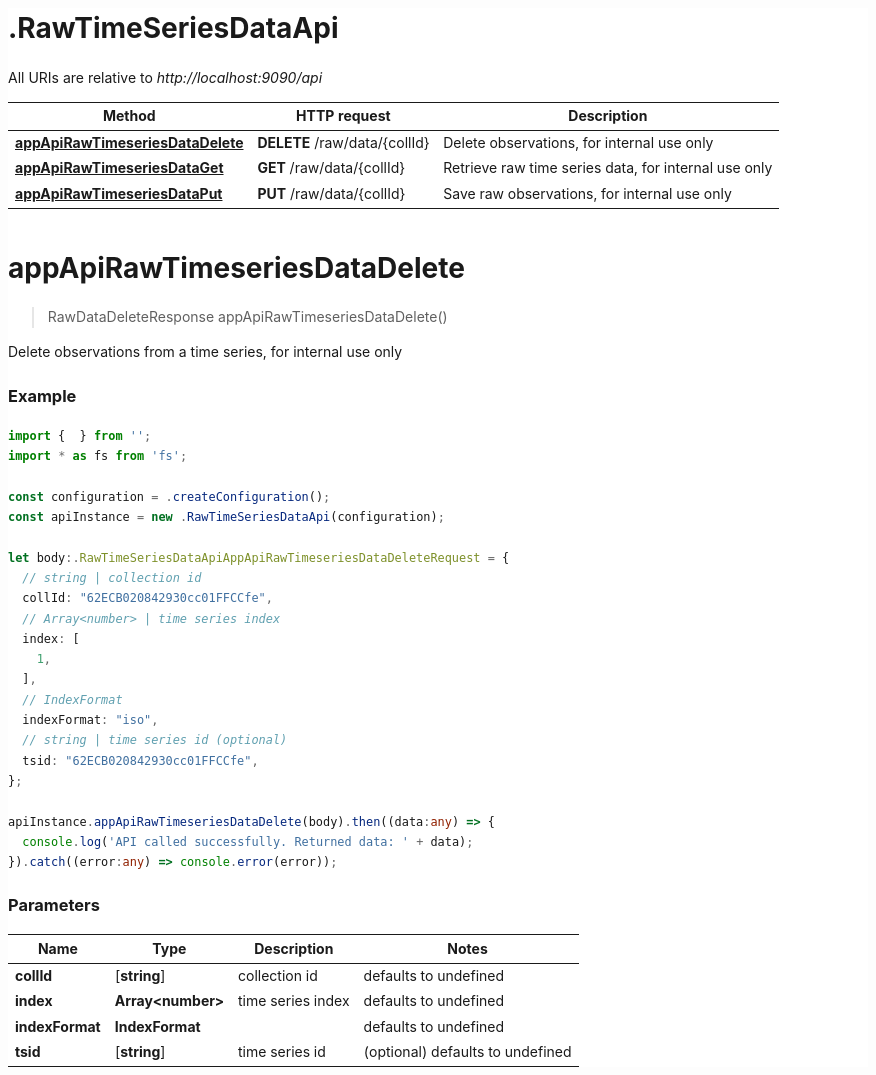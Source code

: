 # .RawTimeSeriesDataApi

All URIs are relative to *http://localhost:9090/api*

Method | HTTP request | Description
------------- | ------------- | -------------
[**appApiRawTimeseriesDataDelete**](RawTimeSeriesDataApi.md#appApiRawTimeseriesDataDelete) | **DELETE** /raw/data/{collId} | Delete observations, for internal use only
[**appApiRawTimeseriesDataGet**](RawTimeSeriesDataApi.md#appApiRawTimeseriesDataGet) | **GET** /raw/data/{collId} | Retrieve raw time series data, for internal use only
[**appApiRawTimeseriesDataPut**](RawTimeSeriesDataApi.md#appApiRawTimeseriesDataPut) | **PUT** /raw/data/{collId} | Save raw observations, for internal use only


# **appApiRawTimeseriesDataDelete**
> RawDataDeleteResponse appApiRawTimeseriesDataDelete()

Delete observations from a time series, for internal use only

### Example


```typescript
import {  } from '';
import * as fs from 'fs';

const configuration = .createConfiguration();
const apiInstance = new .RawTimeSeriesDataApi(configuration);

let body:.RawTimeSeriesDataApiAppApiRawTimeseriesDataDeleteRequest = {
  // string | collection id
  collId: "62ECB020842930cc01FFCCfe",
  // Array<number> | time series index
  index: [
    1,
  ],
  // IndexFormat
  indexFormat: "iso",
  // string | time series id (optional)
  tsid: "62ECB020842930cc01FFCCfe",
};

apiInstance.appApiRawTimeseriesDataDelete(body).then((data:any) => {
  console.log('API called successfully. Returned data: ' + data);
}).catch((error:any) => console.error(error));
```


### Parameters

Name | Type | Description  | Notes
------------- | ------------- | ------------- | -------------
 **collId** | [**string**] | collection id | defaults to undefined
 **index** | **Array&lt;number&gt;** | time series index | defaults to undefined
 **indexFormat** | **IndexFormat** |  | defaults to undefined
 **tsid** | [**string**] | time series id | (optional) defaults to undefined
